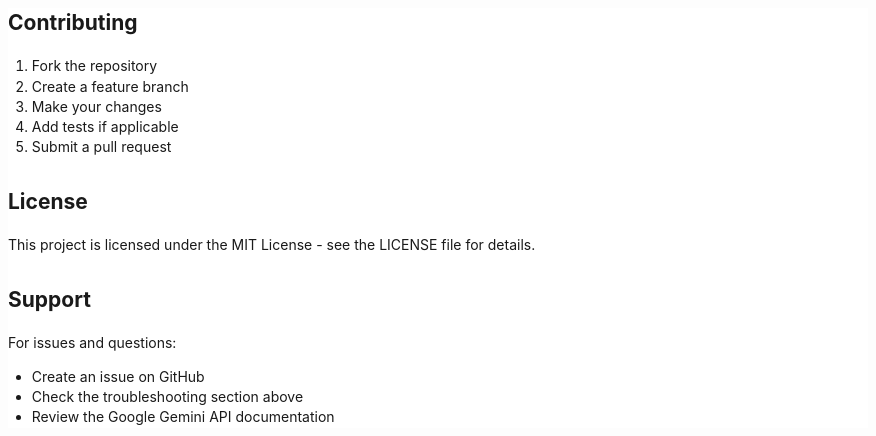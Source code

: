## Contributing

1. Fork the repository
2. Create a feature branch
3. Make your changes
4. Add tests if applicable
5. Submit a pull request

## License

This project is licensed under the MIT License - see the LICENSE file for details.

## Support

For issues and questions:
- Create an issue on GitHub
- Check the troubleshooting section above
- Review the Google Gemini API documentation